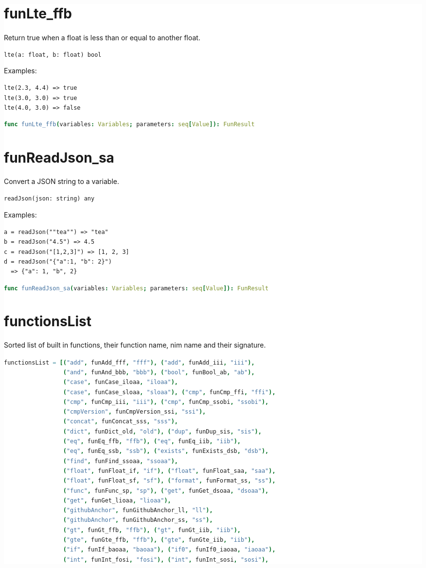 # funLte_ffb

Return true when a float is less than or equal to another float.

~~~
lte(a: float, b: float) bool
~~~~

Examples:

~~~
lte(2.3, 4.4) => true
lte(3.0, 3.0) => true
lte(4.0, 3.0) => false
~~~~

```nim
func funLte_ffb(variables: Variables; parameters: seq[Value]): FunResult
```

# funReadJson_sa

Convert a JSON string to a variable.

~~~
readJson(json: string) any
~~~~

Examples:

~~~
a = readJson(""tea"") => "tea"
b = readJson("4.5") => 4.5
c = readJson("[1,2,3]") => [1, 2, 3]
d = readJson("{"a":1, "b": 2}")
  => {"a": 1, "b", 2}
~~~~

```nim
func funReadJson_sa(variables: Variables; parameters: seq[Value]): FunResult
```

# functionsList

Sorted list of built in functions, their function name, nim name and their signature.

```nim
functionsList = [("add", funAdd_fff, "fff"), ("add", funAdd_iii, "iii"),
                 ("and", funAnd_bbb, "bbb"), ("bool", funBool_ab, "ab"),
                 ("case", funCase_iloaa, "iloaa"),
                 ("case", funCase_sloaa, "sloaa"), ("cmp", funCmp_ffi, "ffi"),
                 ("cmp", funCmp_iii, "iii"), ("cmp", funCmp_ssobi, "ssobi"),
                 ("cmpVersion", funCmpVersion_ssi, "ssi"),
                 ("concat", funConcat_sss, "sss"),
                 ("dict", funDict_old, "old"), ("dup", funDup_sis, "sis"),
                 ("eq", funEq_ffb, "ffb"), ("eq", funEq_iib, "iib"),
                 ("eq", funEq_ssb, "ssb"), ("exists", funExists_dsb, "dsb"),
                 ("find", funFind_ssoaa, "ssoaa"),
                 ("float", funFloat_if, "if"), ("float", funFloat_saa, "saa"),
                 ("float", funFloat_sf, "sf"), ("format", funFormat_ss, "ss"),
                 ("func", funFunc_sp, "sp"), ("get", funGet_dsoaa, "dsoaa"),
                 ("get", funGet_lioaa, "lioaa"),
                 ("githubAnchor", funGithubAnchor_ll, "ll"),
                 ("githubAnchor", funGithubAnchor_ss, "ss"),
                 ("gt", funGt_ffb, "ffb"), ("gt", funGt_iib, "iib"),
                 ("gte", funGte_ffb, "ffb"), ("gte", funGte_iib, "iib"),
                 ("if", funIf_baoaa, "baoaa"), ("if0", funIf0_iaoaa, "iaoaa"),
                 ("int", funInt_fosi, "fosi"), ("int", funInt_sosi, "sosi"),
```